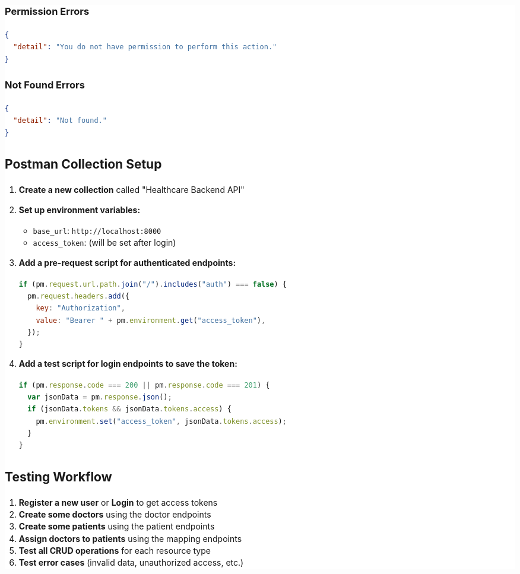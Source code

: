 ### Permission Errors

```json
{
  "detail": "You do not have permission to perform this action."
}
```

### Not Found Errors

```json
{
  "detail": "Not found."
}
```

## Postman Collection Setup

1. **Create a new collection** called "Healthcare Backend API"

2. **Set up environment variables:**

   - `base_url`: `http://localhost:8000`
   - `access_token`: (will be set after login)

3. **Add a pre-request script for authenticated endpoints:**

   ```javascript
   if (pm.request.url.path.join("/").includes("auth") === false) {
     pm.request.headers.add({
       key: "Authorization",
       value: "Bearer " + pm.environment.get("access_token"),
     });
   }
   ```

4. **Add a test script for login endpoints to save the token:**
   ```javascript
   if (pm.response.code === 200 || pm.response.code === 201) {
     var jsonData = pm.response.json();
     if (jsonData.tokens && jsonData.tokens.access) {
       pm.environment.set("access_token", jsonData.tokens.access);
     }
   }
   ```

## Testing Workflow

1. **Register a new user** or **Login** to get access tokens
2. **Create some doctors** using the doctor endpoints
3. **Create some patients** using the patient endpoints
4. **Assign doctors to patients** using the mapping endpoints
5. **Test all CRUD operations** for each resource type
6. **Test error cases** (invalid data, unauthorized access, etc.)
